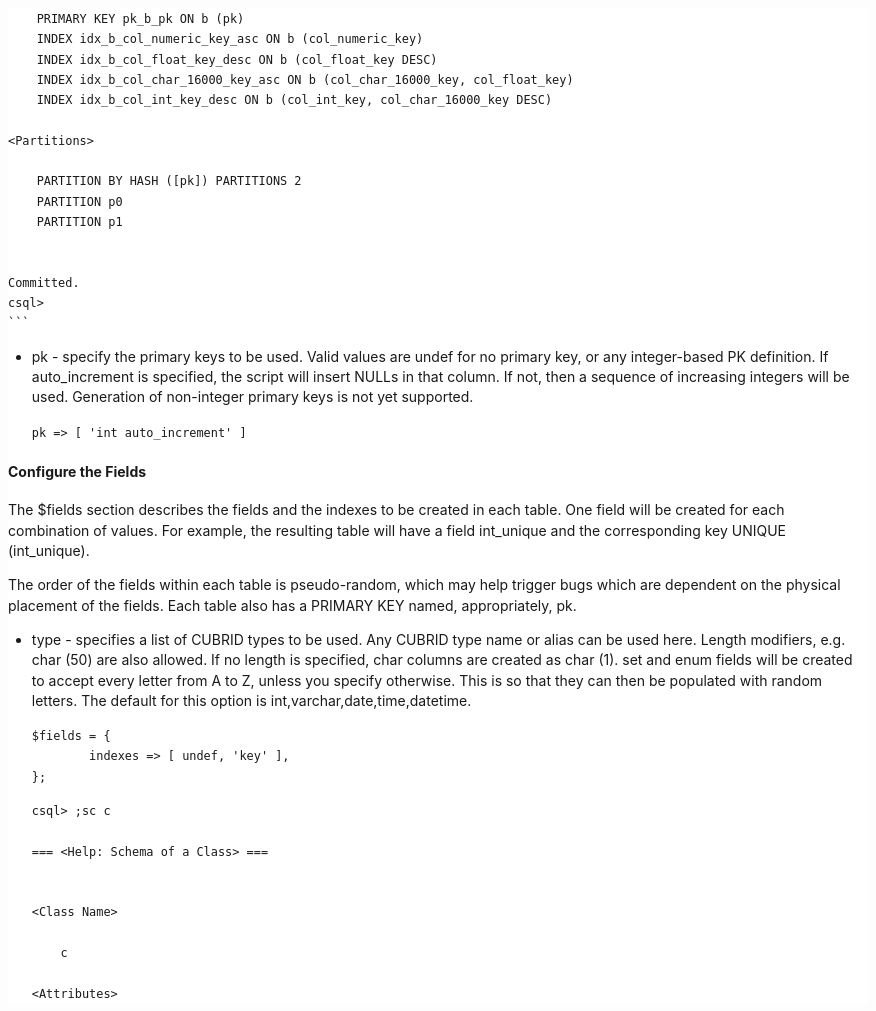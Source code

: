         PRIMARY KEY pk_b_pk ON b (pk)
        INDEX idx_b_col_numeric_key_asc ON b (col_numeric_key)
        INDEX idx_b_col_float_key_desc ON b (col_float_key DESC)
        INDEX idx_b_col_char_16000_key_asc ON b (col_char_16000_key, col_float_key)
        INDEX idx_b_col_int_key_desc ON b (col_int_key, col_char_16000_key DESC)

    <Partitions>

        PARTITION BY HASH ([pk]) PARTITIONS 2
        PARTITION p0
        PARTITION p1


    Committed.
    csql> 
    ```


* pk - specify the primary keys to be used. Valid values are undef for no primary key, or any integer-based PK definition. If auto_increment is specified, the script will insert NULLs in that column. If not, then a sequence of increasing integers will be used. Generation of non-integer primary keys is not yet supported.
    ```
    pk => [ 'int auto_increment' ]
    ```
#### Configure the Fields
The $fields section describes the fields and the indexes to be created in each table. One field will be created for each combination of values. For example, the resulting table will have a field int_unique and the corresponding key UNIQUE (int_unique).

The order of the fields within each table is pseudo-random, which may help trigger bugs which are dependent on the physical placement of the fields. Each table also has a PRIMARY KEY named, appropriately, pk.

* type - specifies a list of CUBRID types to be used. Any CUBRID type name or alias can be used here. Length modifiers, e.g. char (50) are also allowed. If no length is specified, char columns are created as char (1). set and enum fields will be created to accept every letter from A to Z, unless you specify otherwise. This is so that they can then be populated with random letters. The default for this option is int,varchar,date,time,datetime.
    ```
    $fields = {
            indexes => [ undef, 'key' ],
    };
    ```

    ```
    csql> ;sc c

    === <Help: Schema of a Class> ===


    <Class Name> 

        c

    <Attributes> 
